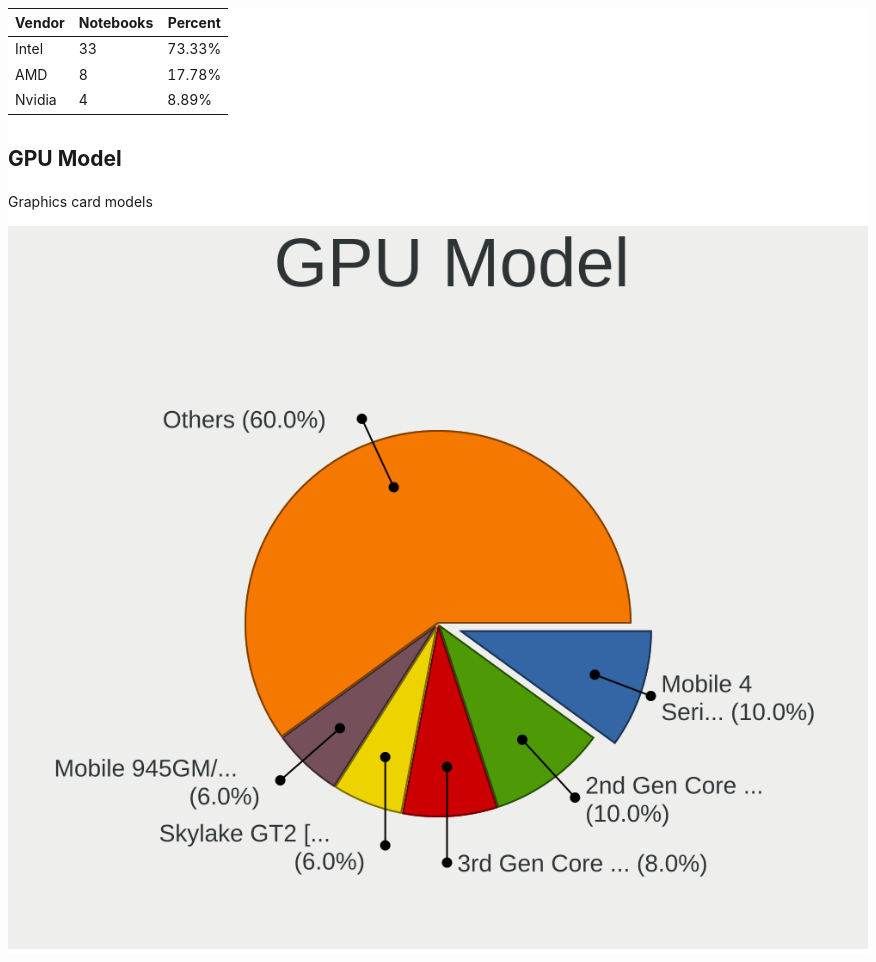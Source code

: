 
| Vendor | Notebooks | Percent |
|--------|-----------|---------|
| Intel  | 33        | 73.33%  |
| AMD    | 8         | 17.78%  |
| Nvidia | 4         | 8.89%   |

GPU Model
---------

Graphics card models

![GPU Model](./images/pie_chart_bsd/gpu_model.svg)

